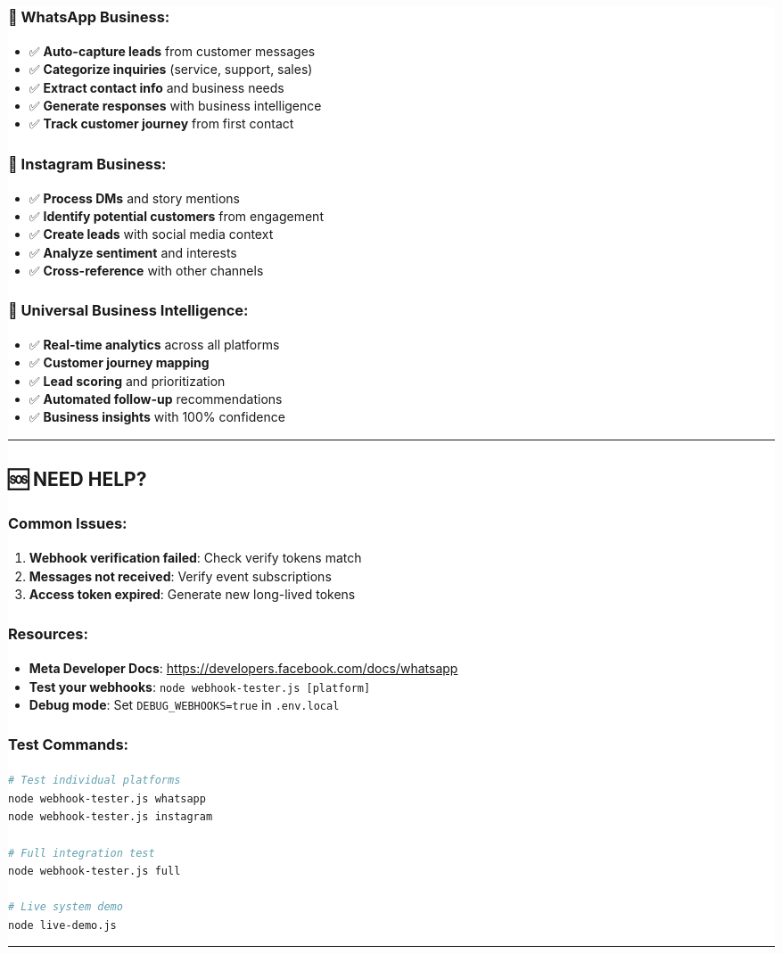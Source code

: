 ### **📱 WhatsApp Business:**
- ✅ **Auto-capture leads** from customer messages
- ✅ **Categorize inquiries** (service, support, sales)
- ✅ **Extract contact info** and business needs
- ✅ **Generate responses** with business intelligence
- ✅ **Track customer journey** from first contact

### **📸 Instagram Business:**
- ✅ **Process DMs** and story mentions
- ✅ **Identify potential customers** from engagement
- ✅ **Create leads** with social media context
- ✅ **Analyze sentiment** and interests
- ✅ **Cross-reference** with other channels

### **🧠 Universal Business Intelligence:**
- ✅ **Real-time analytics** across all platforms
- ✅ **Customer journey mapping** 
- ✅ **Lead scoring** and prioritization
- ✅ **Automated follow-up** recommendations
- ✅ **Business insights** with 100% confidence

---

## 🆘 **NEED HELP?**

### **Common Issues:**
1. **Webhook verification failed**: Check verify tokens match
2. **Messages not received**: Verify event subscriptions
3. **Access token expired**: Generate new long-lived tokens

### **Resources:**
- **Meta Developer Docs**: https://developers.facebook.com/docs/whatsapp
- **Test your webhooks**: `node webhook-tester.js [platform]`
- **Debug mode**: Set `DEBUG_WEBHOOKS=true` in `.env.local`

### **Test Commands:**
```bash
# Test individual platforms
node webhook-tester.js whatsapp
node webhook-tester.js instagram

# Full integration test
node webhook-tester.js full

# Live system demo
node live-demo.js
```

---
